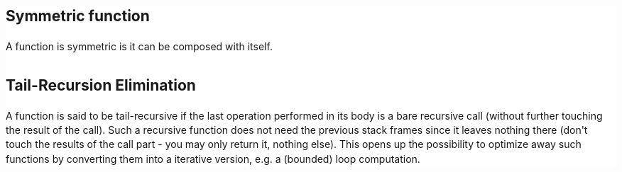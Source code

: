 ## Symmetric function
A function is symmetric is it can be composed with itself.

## Tail-Recursion Elimination
A function is said to be tail-recursive if the last operation performed in its body is a bare recursive call (without further touching the result of the call). Such a recursive function does not need the previous stack frames since it leaves nothing there (don't touch the results of the call part - you may only return it, nothing else). This opens up the possibility to optimize away such functions by converting them into a iterative version, e.g. a (bounded) loop computation.
